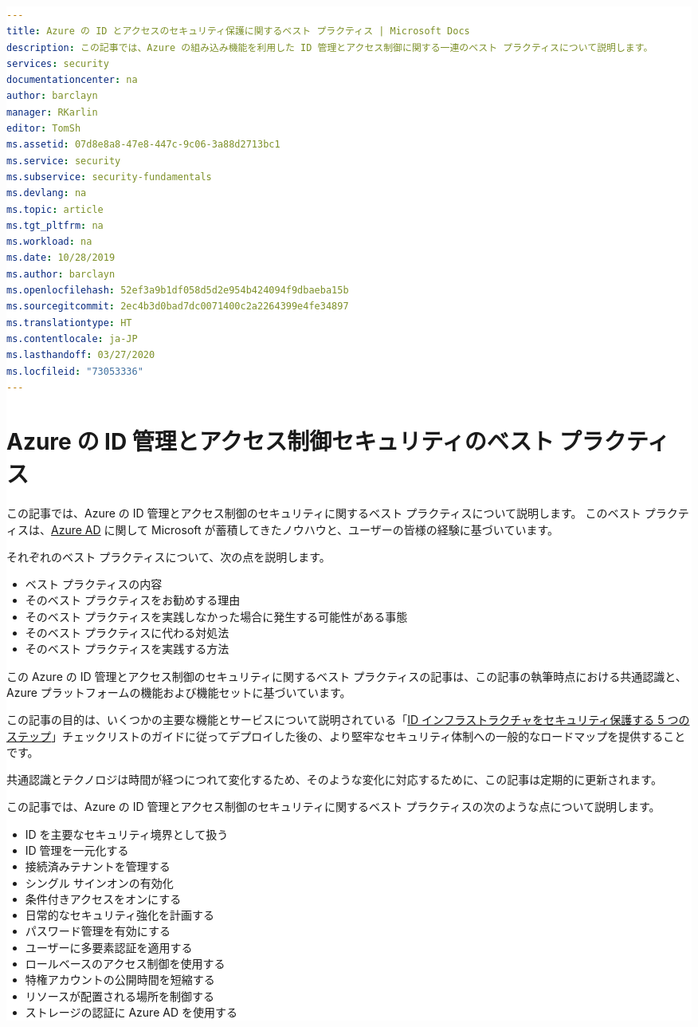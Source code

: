 ```yaml
---
title: Azure の ID とアクセスのセキュリティ保護に関するベスト プラクティス | Microsoft Docs
description: この記事では、Azure の組み込み機能を利用した ID 管理とアクセス制御に関する一連のベスト プラクティスについて説明します。
services: security
documentationcenter: na
author: barclayn
manager: RKarlin
editor: TomSh
ms.assetid: 07d8e8a8-47e8-447c-9c06-3a88d2713bc1
ms.service: security
ms.subservice: security-fundamentals
ms.devlang: na
ms.topic: article
ms.tgt_pltfrm: na
ms.workload: na
ms.date: 10/28/2019
ms.author: barclayn
ms.openlocfilehash: 52ef3a9b1df058d5d2e954b424094f9dbaeba15b
ms.sourcegitcommit: 2ec4b3d0bad7dc0071400c2a2264399e4fe34897
ms.translationtype: HT
ms.contentlocale: ja-JP
ms.lasthandoff: 03/27/2020
ms.locfileid: "73053336"
---
```

# <a name="azure-identity-management-and-access-control-security-best-practices"></a>Azure の ID 管理とアクセス制御セキュリティのベスト プラクティス

この記事では、Azure の ID 管理とアクセス制御のセキュリティに関するベスト プラクティスについて説明します。 このベスト プラクティスは、[Azure AD](../../active-directory/fundamentals/active-directory-whatis.md) に関して Microsoft が蓄積してきたノウハウと、ユーザーの皆様の経験に基づいています。

それぞれのベスト プラクティスについて、次の点を説明します。

* ベスト プラクティスの内容
* そのベスト プラクティスをお勧めする理由
* そのベスト プラクティスを実践しなかった場合に発生する可能性がある事態
* そのベスト プラクティスに代わる対処法
* そのベスト プラクティスを実践する方法

この Azure の ID 管理とアクセス制御のセキュリティに関するベスト プラクティスの記事は、この記事の執筆時点における共通認識と、Azure プラットフォームの機能および機能セットに基づいています。

この記事の目的は、いくつかの主要な機能とサービスについて説明されている「[ID インフラストラクチャをセキュリティ保護する 5 つのステップ](steps-secure-identity.md)」チェックリストのガイドに従ってデプロイした後の、より堅牢なセキュリティ体制への一般的なロードマップを提供することです。

共通認識とテクノロジは時間が経つにつれて変化するため、そのような変化に対応するために、この記事は定期的に更新されます。

この記事では、Azure の ID 管理とアクセス制御のセキュリティに関するベスト プラクティスの次のような点について説明します。

* ID を主要なセキュリティ境界として扱う
* ID 管理を一元化する
* 接続済みテナントを管理する
* シングル サインオンの有効化
* 条件付きアクセスをオンにする
* 日常的なセキュリティ強化を計画する
* パスワード管理を有効にする
* ユーザーに多要素認証を適用する
* ロールベースのアクセス制御を使用する
* 特権アカウントの公開時間を短縮する
* リソースが配置される場所を制御する
* ストレージの認証に Azure AD を使用する
